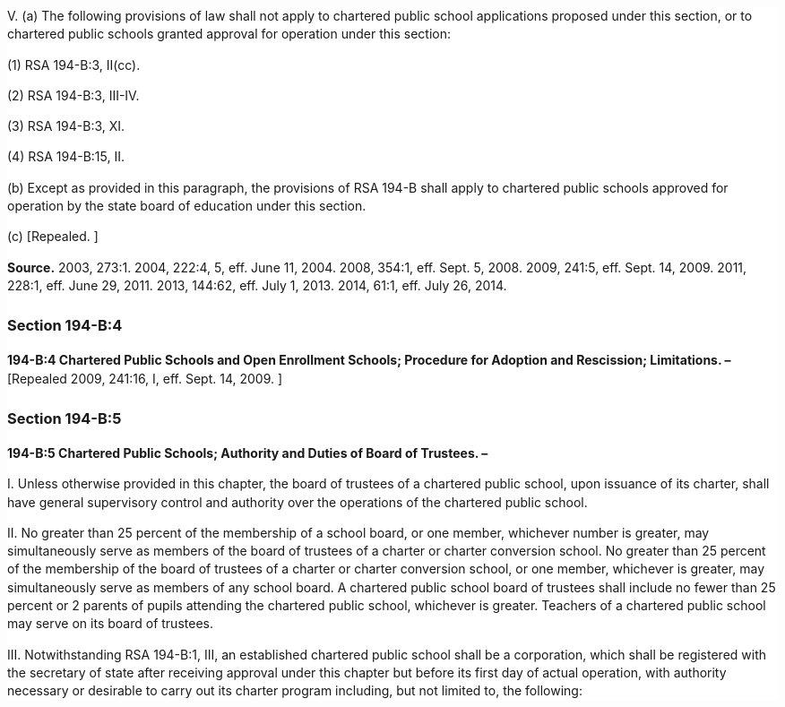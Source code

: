  V. (a) The following provisions of law shall not apply to chartered
public school applications proposed under this section, or to chartered
public schools granted approval for operation under this section:
                                             
 (1) RSA 194-B:3, II(cc).
                                             
 (2) RSA 194-B:3, III-IV.
                                             
 (3) RSA 194-B:3, XI.
                                             
 (4) RSA 194-B:15, II.
                                             
 (b) Except as provided in this paragraph, the provisions of RSA
194-B shall apply to chartered public schools approved for operation by
the state board of education under this section.
                                             
 (c) 
                                             [Repealed.
                                             ]

**Source.** 2003, 273:1. 2004, 222:4, 5, eff. June 11, 2004. 2008,
354:1, eff. Sept. 5, 2008. 2009, 241:5, eff. Sept. 14, 2009. 2011,
228:1, eff. June 29, 2011. 2013, 144:62, eff. July 1, 2013. 2014, 61:1,
eff. July 26, 2014.

### Section 194-B:4

 **194-B:4 Chartered Public Schools and Open Enrollment Schools;
Procedure for Adoption and Rescission; Limitations. –** 
                                             [Repealed 2009,
241:16, I, eff. Sept. 14, 2009.
                                             ]

### Section 194-B:5

 **194-B:5 Chartered Public Schools; Authority and Duties of Board of
Trustees. –**
                                             
 I. Unless otherwise provided in this chapter, the board of trustees
of a chartered public school, upon issuance of its charter, shall have
general supervisory control and authority over the operations of the
chartered public school.
                                             
 II. No greater than 25 percent of the membership of a school board,
or one member, whichever number is greater, may simultaneously serve as
members of the board of trustees of a charter or charter conversion
school. No greater than 25 percent of the membership of the board of
trustees of a charter or charter conversion school, or one member,
whichever is greater, may simultaneously serve as members of any school
board. A chartered public school board of trustees shall include no
fewer than 25 percent or 2 parents of pupils attending the chartered
public school, whichever is greater. Teachers of a chartered public
school may serve on its board of trustees.
                                             
 III. Notwithstanding RSA 194-B:1, III, an established chartered
public school shall be a corporation, which shall be registered with the
secretary of state after receiving approval under this chapter but
before its first day of actual operation, with authority necessary or
desirable to carry out its charter program including, but not limited
to, the following:
                                             